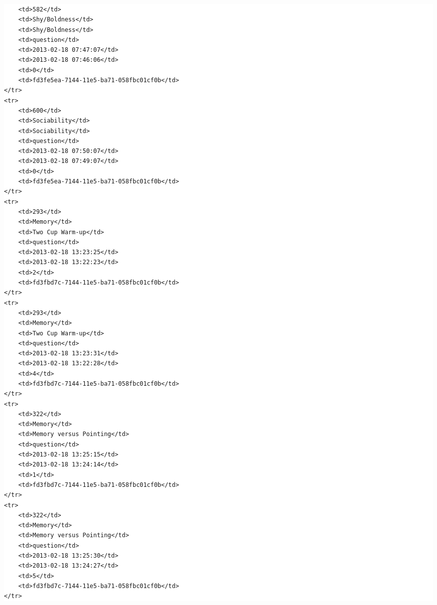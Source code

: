         <td>582</td>
        <td>Shy/Boldness</td>
        <td>Shy/Boldness</td>
        <td>question</td>
        <td>2013-02-18 07:47:07</td>
        <td>2013-02-18 07:46:06</td>
        <td>0</td>
        <td>fd3fe5ea-7144-11e5-ba71-058fbc01cf0b</td>
    </tr>
    <tr>
        <td>600</td>
        <td>Sociability</td>
        <td>Sociability</td>
        <td>question</td>
        <td>2013-02-18 07:50:07</td>
        <td>2013-02-18 07:49:07</td>
        <td>0</td>
        <td>fd3fe5ea-7144-11e5-ba71-058fbc01cf0b</td>
    </tr>
    <tr>
        <td>293</td>
        <td>Memory</td>
        <td>Two Cup Warm-up</td>
        <td>question</td>
        <td>2013-02-18 13:23:25</td>
        <td>2013-02-18 13:22:23</td>
        <td>2</td>
        <td>fd3fbd7c-7144-11e5-ba71-058fbc01cf0b</td>
    </tr>
    <tr>
        <td>293</td>
        <td>Memory</td>
        <td>Two Cup Warm-up</td>
        <td>question</td>
        <td>2013-02-18 13:23:31</td>
        <td>2013-02-18 13:22:28</td>
        <td>4</td>
        <td>fd3fbd7c-7144-11e5-ba71-058fbc01cf0b</td>
    </tr>
    <tr>
        <td>322</td>
        <td>Memory</td>
        <td>Memory versus Pointing</td>
        <td>question</td>
        <td>2013-02-18 13:25:15</td>
        <td>2013-02-18 13:24:14</td>
        <td>1</td>
        <td>fd3fbd7c-7144-11e5-ba71-058fbc01cf0b</td>
    </tr>
    <tr>
        <td>322</td>
        <td>Memory</td>
        <td>Memory versus Pointing</td>
        <td>question</td>
        <td>2013-02-18 13:25:30</td>
        <td>2013-02-18 13:24:27</td>
        <td>5</td>
        <td>fd3fbd7c-7144-11e5-ba71-058fbc01cf0b</td>
    </tr>
</table>
